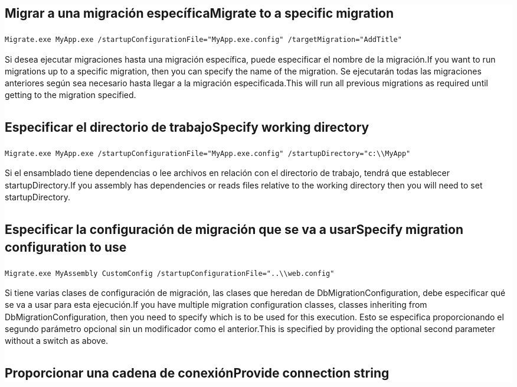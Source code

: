 ## <a name="migrate-to-a-specific-migration"></a><span data-ttu-id="3c963-125">Migrar a una migración específica</span><span class="sxs-lookup"><span data-stu-id="3c963-125">Migrate to a specific migration</span></span>

``` console
Migrate.exe MyApp.exe /startupConfigurationFile="MyApp.exe.config" /targetMigration="AddTitle"
```

<span data-ttu-id="3c963-126">Si desea ejecutar migraciones hasta una migración específica, puede especificar el nombre de la migración.</span><span class="sxs-lookup"><span data-stu-id="3c963-126">If you want to run migrations up to a specific migration, then you can specify the name of the migration.</span></span> <span data-ttu-id="3c963-127">Se ejecutarán todas las migraciones anteriores según sea necesario hasta llegar a la migración especificada.</span><span class="sxs-lookup"><span data-stu-id="3c963-127">This will run all previous migrations as required until getting to the migration specified.</span></span>

## <a name="specify-working-directory"></a><span data-ttu-id="3c963-128">Especificar el directorio de trabajo</span><span class="sxs-lookup"><span data-stu-id="3c963-128">Specify working directory</span></span>

``` console
Migrate.exe MyApp.exe /startupConfigurationFile="MyApp.exe.config" /startupDirectory="c:\\MyApp"
```

<span data-ttu-id="3c963-129">Si el ensamblado tiene dependencias o lee archivos en relación con el directorio de trabajo, tendrá que establecer startupDirectory.</span><span class="sxs-lookup"><span data-stu-id="3c963-129">If you assembly has dependencies or reads files relative to the working directory then you will need to set startupDirectory.</span></span>

## <a name="specify-migration-configuration-to-use"></a><span data-ttu-id="3c963-130">Especificar la configuración de migración que se va a usar</span><span class="sxs-lookup"><span data-stu-id="3c963-130">Specify migration configuration to use</span></span>

``` console
Migrate.exe MyAssembly CustomConfig /startupConfigurationFile="..\\web.config"
```

<span data-ttu-id="3c963-131">Si tiene varias clases de configuración de migración, las clases que heredan de DbMigrationConfiguration, debe especificar qué se va a usar para esta ejecución.</span><span class="sxs-lookup"><span data-stu-id="3c963-131">If you have multiple migration configuration classes, classes inheriting from DbMigrationConfiguration, then you need to specify which is to be used for this execution.</span></span> <span data-ttu-id="3c963-132">Esto se especifica proporcionando el segundo parámetro opcional sin un modificador como el anterior.</span><span class="sxs-lookup"><span data-stu-id="3c963-132">This is specified by providing the optional second parameter without a switch as above.</span></span>

## <a name="provide-connection-string"></a><span data-ttu-id="3c963-133">Proporcionar una cadena de conexión</span><span class="sxs-lookup"><span data-stu-id="3c963-133">Provide connection string</span></span>
